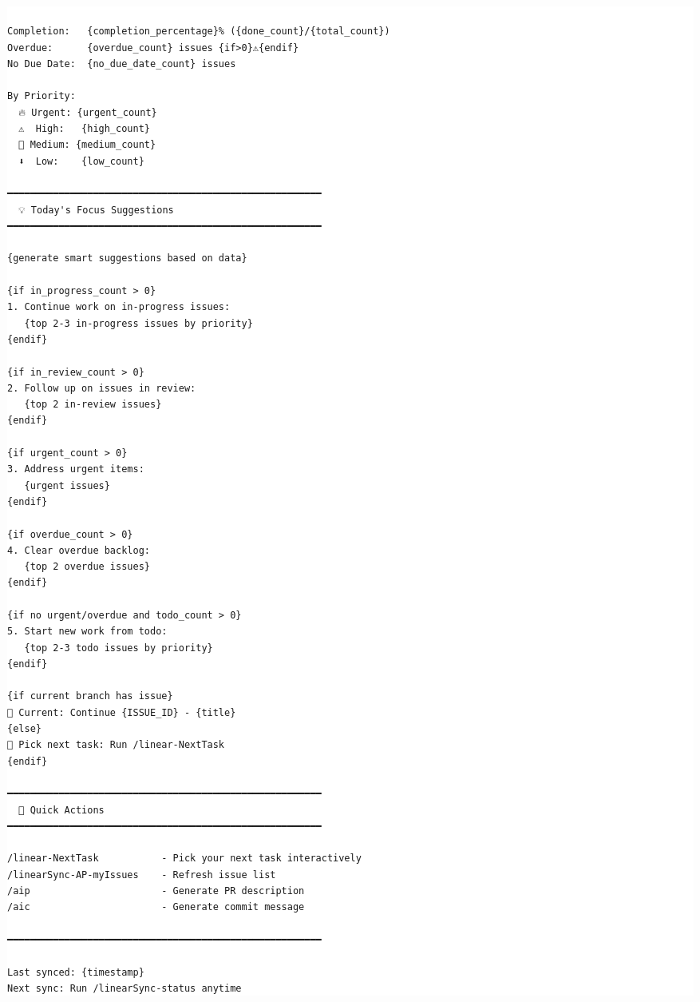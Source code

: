 ```

Completion:   {completion_percentage}% ({done_count}/{total_count})
Overdue:      {overdue_count} issues {if>0}⚠️{endif}
No Due Date:  {no_due_date_count} issues

By Priority:
  🔥 Urgent: {urgent_count}
  ⚠️  High:   {high_count}
  📌 Medium: {medium_count}
  ⬇️  Low:    {low_count}

━━━━━━━━━━━━━━━━━━━━━━━━━━━━━━━━━━━━━━━━━━━━━━━━━━━━━━━
  💡 Today's Focus Suggestions
━━━━━━━━━━━━━━━━━━━━━━━━━━━━━━━━━━━━━━━━━━━━━━━━━━━━━━━

{generate smart suggestions based on data}

{if in_progress_count > 0}
1. Continue work on in-progress issues:
   {top 2-3 in-progress issues by priority}
{endif}

{if in_review_count > 0}
2. Follow up on issues in review:
   {top 2 in-review issues}
{endif}

{if urgent_count > 0}
3. Address urgent items:
   {urgent issues}
{endif}

{if overdue_count > 0}
4. Clear overdue backlog:
   {top 2 overdue issues}
{endif}

{if no urgent/overdue and todo_count > 0}
5. Start new work from todo:
   {top 2-3 todo issues by priority}
{endif}

{if current branch has issue}
💼 Current: Continue {ISSUE_ID} - {title}
{else}
💼 Pick next task: Run /linear-NextTask
{endif}

━━━━━━━━━━━━━━━━━━━━━━━━━━━━━━━━━━━━━━━━━━━━━━━━━━━━━━━
  🔗 Quick Actions
━━━━━━━━━━━━━━━━━━━━━━━━━━━━━━━━━━━━━━━━━━━━━━━━━━━━━━━

/linear-NextTask           - Pick your next task interactively
/linearSync-AP-myIssues    - Refresh issue list
/aip                       - Generate PR description
/aic                       - Generate commit message

━━━━━━━━━━━━━━━━━━━━━━━━━━━━━━━━━━━━━━━━━━━━━━━━━━━━━━━

Last synced: {timestamp}
Next sync: Run /linearSync-status anytime
```
